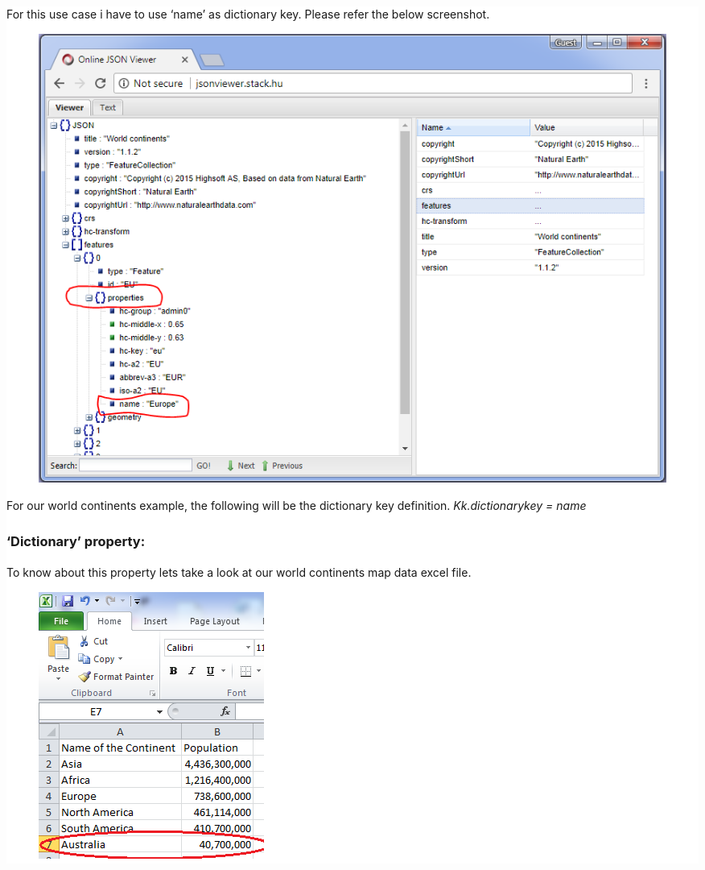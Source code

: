 For this use case i have to use ‘name’ as dictionary key. Please refer the below screenshot.

<figure><img src="../.gitbook/assets/image11 (1).png" alt=""><figcaption></figcaption></figure>

For our world continents example, the following will be the dictionary key definition. _Kk.dictionarykey = name_

### **‘Dictionary’ property:**

To know about this property lets take a look at our world continents map data excel file.

<figure><img src="../.gitbook/assets/image6 (1).png" alt=""><figcaption></figcaption></figure>

